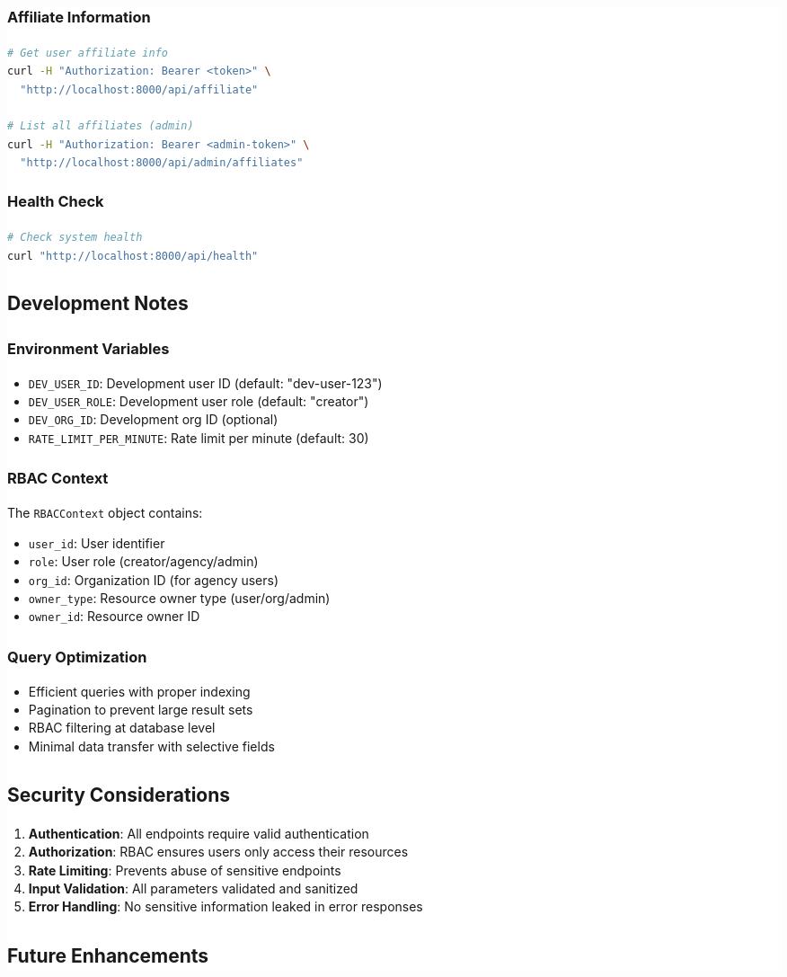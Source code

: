 ### Affiliate Information
```bash
# Get user affiliate info
curl -H "Authorization: Bearer <token>" \
  "http://localhost:8000/api/affiliate"

# List all affiliates (admin)
curl -H "Authorization: Bearer <admin-token>" \
  "http://localhost:8000/api/admin/affiliates"
```

### Health Check
```bash
# Check system health
curl "http://localhost:8000/api/health"
```

## Development Notes

### Environment Variables
- `DEV_USER_ID`: Development user ID (default: "dev-user-123")
- `DEV_USER_ROLE`: Development user role (default: "creator")
- `DEV_ORG_ID`: Development org ID (optional)
- `RATE_LIMIT_PER_MINUTE`: Rate limit per minute (default: 30)

### RBAC Context
The `RBACContext` object contains:
- `user_id`: User identifier
- `role`: User role (creator/agency/admin)
- `org_id`: Organization ID (for agency users)
- `owner_type`: Resource owner type (user/org/admin)
- `owner_id`: Resource owner ID

### Query Optimization
- Efficient queries with proper indexing
- Pagination to prevent large result sets
- RBAC filtering at database level
- Minimal data transfer with selective fields

## Security Considerations

1. **Authentication**: All endpoints require valid authentication
2. **Authorization**: RBAC ensures users only access their resources
3. **Rate Limiting**: Prevents abuse of sensitive endpoints
4. **Input Validation**: All parameters validated and sanitized
5. **Error Handling**: No sensitive information leaked in error responses

## Future Enhancements
